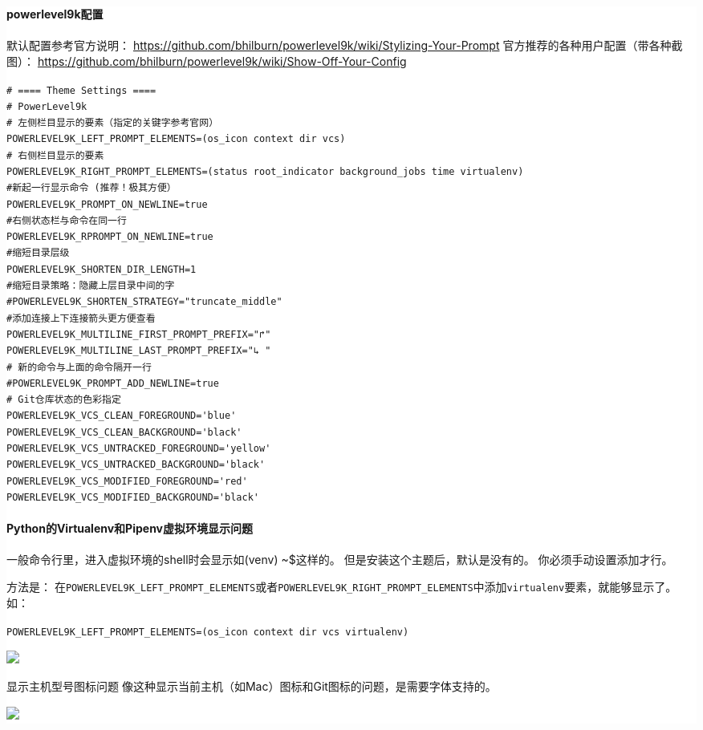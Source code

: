 #### powerlevel9k配置

默认配置参考官方说明：
https://github.com/bhilburn/powerlevel9k/wiki/Stylizing-Your-Prompt
官方推荐的各种用户配置（带各种截图）：
https://github.com/bhilburn/powerlevel9k/wiki/Show-Off-Your-Config
```shell
# ==== Theme Settings ====
# PowerLevel9k
# 左侧栏目显示的要素（指定的关键字参考官网）
POWERLEVEL9K_LEFT_PROMPT_ELEMENTS=(os_icon context dir vcs)
# 右侧栏目显示的要素
POWERLEVEL9K_RIGHT_PROMPT_ELEMENTS=(status root_indicator background_jobs time virtualenv)
#新起一行显示命令 (推荐！极其方便）
POWERLEVEL9K_PROMPT_ON_NEWLINE=true
#右侧状态栏与命令在同一行
POWERLEVEL9K_RPROMPT_ON_NEWLINE=true
#缩短目录层级
POWERLEVEL9K_SHORTEN_DIR_LENGTH=1
#缩短目录策略：隐藏上层目录中间的字
#POWERLEVEL9K_SHORTEN_STRATEGY="truncate_middle"
#添加连接上下连接箭头更方便查看
POWERLEVEL9K_MULTILINE_FIRST_PROMPT_PREFIX="↱"
POWERLEVEL9K_MULTILINE_LAST_PROMPT_PREFIX="↳ "
# 新的命令与上面的命令隔开一行
#POWERLEVEL9K_PROMPT_ADD_NEWLINE=true
# Git仓库状态的色彩指定
POWERLEVEL9K_VCS_CLEAN_FOREGROUND='blue'
POWERLEVEL9K_VCS_CLEAN_BACKGROUND='black'
POWERLEVEL9K_VCS_UNTRACKED_FOREGROUND='yellow'
POWERLEVEL9K_VCS_UNTRACKED_BACKGROUND='black'
POWERLEVEL9K_VCS_MODIFIED_FOREGROUND='red'
POWERLEVEL9K_VCS_MODIFIED_BACKGROUND='black'
```
#### Python的Virtualenv和Pipenv虚拟环境显示问题
一般命令行里，进入虚拟环境的shell时会显示如(venv) ~$这样的。
但是安装这个主题后，默认是没有的。
你必须手动设置添加才行。

方法是：
在`POWERLEVEL9K_LEFT_PROMPT_ELEMENTS`或者`POWERLEVEL9K_RIGHT_PROMPT_ELEMENTS`中添加`virtualenv`要素，就能够显示了。
如：
```shell
POWERLEVEL9K_LEFT_PROMPT_ELEMENTS=(os_icon context dir vcs virtualenv)
```
![](media/15772914852653/15772944514627.jpg)

显示主机型号图标问题
像这种显示当前主机（如Mac）图标和Git图标的问题，是需要字体支持的。

![](media/15772914852653/15772946318224.jpg)
